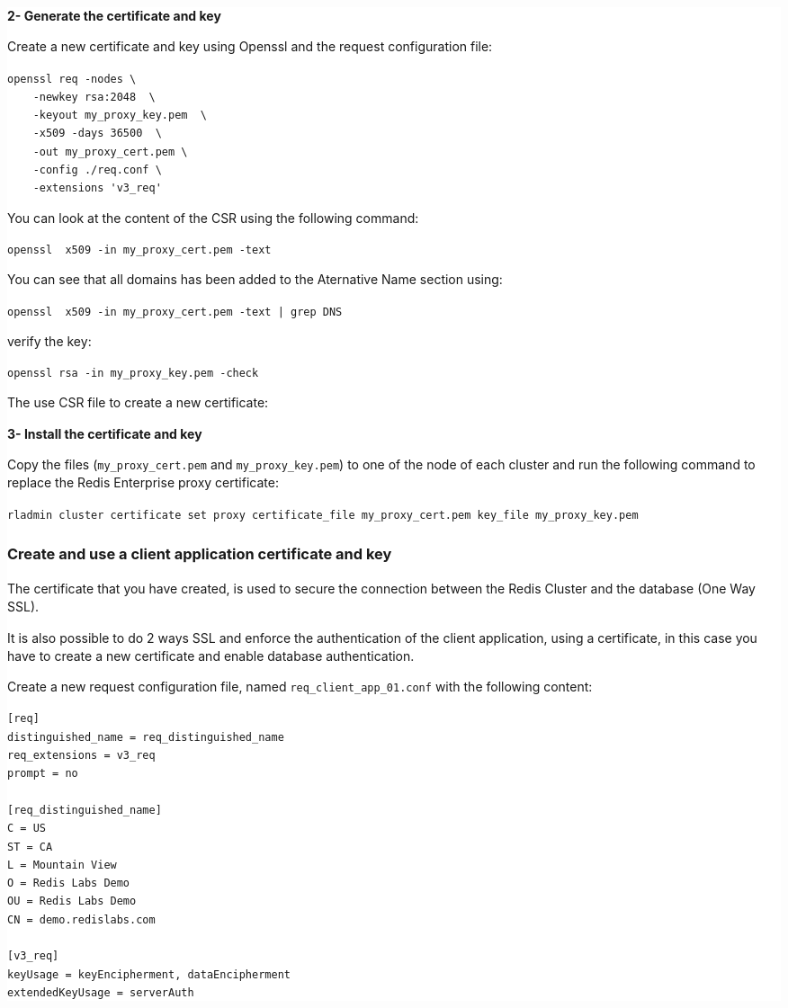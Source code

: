 **2- Generate the certificate and key**


Create a new certificate and key using Openssl and the request configuration file:

```
openssl req -nodes \
    -newkey rsa:2048  \
    -keyout my_proxy_key.pem  \
    -x509 -days 36500  \
    -out my_proxy_cert.pem \
    -config ./req.conf \
    -extensions 'v3_req'
```

You can look at the content of the CSR using the following command:
```
openssl  x509 -in my_proxy_cert.pem -text
```

You can see that all domains has been added to the Aternative Name section using:
```
openssl  x509 -in my_proxy_cert.pem -text | grep DNS
```

verify the key:
```
openssl rsa -in my_proxy_key.pem -check
```

The use CSR file to create a new certificate:


**3- Install the certificate and key**

Copy the files (`my_proxy_cert.pem` and `my_proxy_key.pem`) to one of the node of each cluster and 
run the following command to replace the Redis Enterprise proxy certificate:

```
rladmin cluster certificate set proxy certificate_file my_proxy_cert.pem key_file my_proxy_key.pem
```



### Create and use a client application certificate and key

The certificate that you have created, is used to secure the connection between the Redis Cluster and the database (One Way SSL).

It is also possible to do 2 ways SSL and enforce the authentication of the client application, using a certificate,
in this case you have to create a new certificate and enable database authentication.


Create a new request configuration file, named `req_client_app_01.conf` with the following content:


```
[req]
distinguished_name = req_distinguished_name
req_extensions = v3_req
prompt = no

[req_distinguished_name]
C = US
ST = CA
L = Mountain View
O = Redis Labs Demo
OU = Redis Labs Demo
CN = demo.redislabs.com

[v3_req]
keyUsage = keyEncipherment, dataEncipherment
extendedKeyUsage = serverAuth
```
